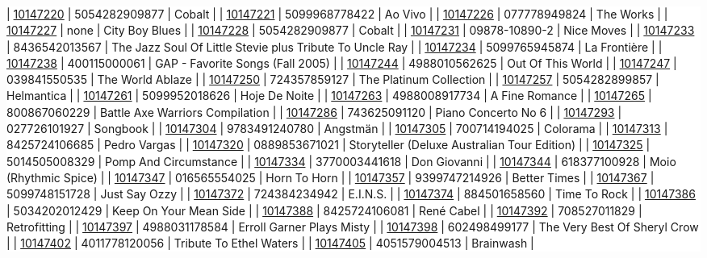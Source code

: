| [10147220](https://www.discogs.com/release/10147220) | 5054282909877 | Cobalt |
| [10147221](https://www.discogs.com/release/10147221) | 5099968778422 | Ao Vivo |
| [10147226](https://www.discogs.com/release/10147226) | 077778949824 | The Works |
| [10147227](https://www.discogs.com/release/10147227) | none | City Boy Blues |
| [10147228](https://www.discogs.com/release/10147228) | 5054282909877 | Cobalt |
| [10147231](https://www.discogs.com/release/10147231) | 09878-10890-2 | Nice Moves |
| [10147233](https://www.discogs.com/release/10147233) | 8436542013567 | The Jazz Soul Of Little Stevie plus Tribute To Uncle Ray |
| [10147234](https://www.discogs.com/release/10147234) | 5099765945874 | La Frontière |
| [10147238](https://www.discogs.com/release/10147238) | 400115000061 | GAP - Favorite Songs (Fall 2005) |
| [10147244](https://www.discogs.com/release/10147244) | 4988010562625 | Out Of This World |
| [10147247](https://www.discogs.com/release/10147247) | 039841550535 | The World Ablaze |
| [10147250](https://www.discogs.com/release/10147250) | 724357859127 | The Platinum Collection |
| [10147257](https://www.discogs.com/release/10147257) | 5054282899857 | Helmantica |
| [10147261](https://www.discogs.com/release/10147261) | 5099952018626 | Hoje De Noite |
| [10147263](https://www.discogs.com/release/10147263) | 4988008917734 | A Fine Romance |
| [10147265](https://www.discogs.com/release/10147265) | 800867060229 | Battle Axe Warriors Compilation |
| [10147286](https://www.discogs.com/release/10147286) | 743625091120 | Piano Concerto No 6 |
| [10147293](https://www.discogs.com/release/10147293) | 027726101927 | Songbook |
| [10147304](https://www.discogs.com/release/10147304) | 9783491240780 | Angstmän |
| [10147305](https://www.discogs.com/release/10147305) | 700714194025 | Colorama |
| [10147313](https://www.discogs.com/release/10147313) | 8425724106685 | Pedro Vargas |
| [10147320](https://www.discogs.com/release/10147320) | 0889853671021 | Storyteller (Deluxe Australian Tour Edition) |
| [10147325](https://www.discogs.com/release/10147325) | 5014505008329 | Pomp And Circumstance |
| [10147334](https://www.discogs.com/release/10147334) | 3770003441618 | Don Giovanni |
| [10147344](https://www.discogs.com/release/10147344) | 618377100928 | Moio (Rhythmic Spice) |
| [10147347](https://www.discogs.com/release/10147347) | 016565554025 | Horn To Horn |
| [10147357](https://www.discogs.com/release/10147357) | 9399747214926 | Better Times |
| [10147367](https://www.discogs.com/release/10147367) | 5099748151728 | Just Say Ozzy |
| [10147372](https://www.discogs.com/release/10147372) | 724384234942 | E.I.N.S. |
| [10147374](https://www.discogs.com/release/10147374) | 884501658560 | Time To Rock |
| [10147386](https://www.discogs.com/release/10147386) | 5034202012429 | Keep On Your Mean Side |
| [10147388](https://www.discogs.com/release/10147388) | 8425724106081 | René Cabel |
| [10147392](https://www.discogs.com/release/10147392) | 708527011829 | Retrofitting |
| [10147397](https://www.discogs.com/release/10147397) | 4988031178584 | Erroll Garner Plays Misty |
| [10147398](https://www.discogs.com/release/10147398) | 602498499177 | The Very Best Of Sheryl Crow |
| [10147402](https://www.discogs.com/release/10147402) | 4011778120056 | Tribute To Ethel Waters |
| [10147405](https://www.discogs.com/release/10147405) | 4051579004513 | Brainwash |